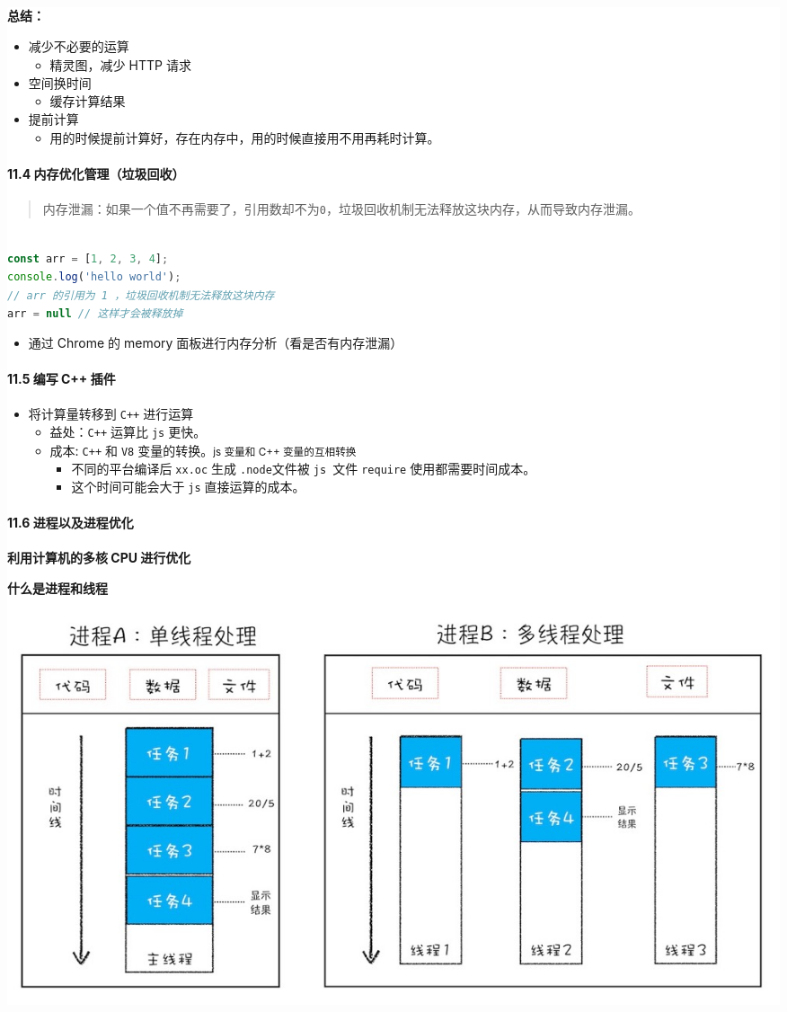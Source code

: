 

**总结：**

+ 减少不必要的运算
  + 精灵图，减少 HTTP 请求
+ 空间换时间
  + 缓存计算结果
+ 提前计算
  + 用的时候提前计算好，存在内存中，用的时候直接用不用再耗时计算。

#### 11.4 内存优化管理（垃圾回收）

> 内存泄漏：如果一个值不再需要了，引用数却不为`0`，垃圾回收机制无法释放这块内存，从而导致内存泄漏。

```js

const arr = [1, 2, 3, 4];
console.log('hello world');
// arr 的引用为 1 ，垃圾回收机制无法释放这块内存
arr = null // 这样才会被释放掉
```



+ 通过 Chrome 的 memory 面板进行内存分析（看是否有内存泄漏）

#### 11.5 编写 C++ 插件

+ 将计算量转移到 `C++` 进行运算
  + 益处：`C++` 运算比 `js` 更快。
  + 成本: `C++` 和 `V8` 变量的转换。<small>js 变量和 C++ 变量的互相转换</small>
    + 不同的平台编译后 `xx.oc` 生成 `.node`文件被 `js `文件 `require` 使用都需要时间成本。
    + 这个时间可能会大于 `js` 直接运算的成本。

#### 11.6 进程以及进程优化

**利用计算机的多核 CPU 进行优化**

**什么是进程和线程**

![进程和线程](./img/process_.jpg)
